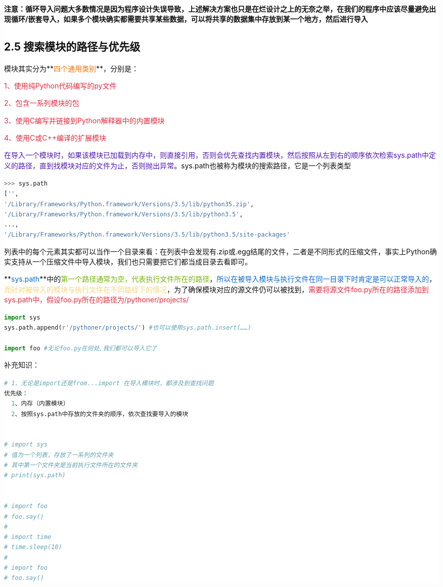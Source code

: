 **<font style="color:rgb(18, 18, 18);">注意：循环导入问题大多数情况是因为程序设计失误导致，上述解决方案也只是在烂设计之上的无奈之举，在我们的程序中应该尽量避免出现循环/嵌套导入，如果多个模块确实都需要共享某些数据，可以将共享的数据集中存放到某一个地方，然后进行导入</font>**

**<font style="color:rgb(18, 18, 18);"></font>**

<h2 id="bq3bt"><font style="color:rgb(18, 18, 18);">2.5 搜索模块的路径与优先级</font></h2>
<font style="color:rgb(18, 18, 18);">模块其实分为</font>**<font style="color:#ED740C;">四个通用类别</font>**<font style="color:rgb(18, 18, 18);">，分别是：</font>

<font style="color:#DF2A3F;">1、使用纯Python代码编写的py文件</font>

<font style="color:#DF2A3F;">2、包含一系列模块的包</font>

<font style="color:#DF2A3F;">3、使用C编写并链接到Python解释器中的内置模块</font>

<font style="color:#DF2A3F;">4、使用C或C++编译的扩展模块</font>

<font style="color:#4C16B1;">在导入一个模块时，如果该模块已加载到内存中，则直接引用，否则会优先查找内置模块，然后按照从左到右的顺序依次检索sys.path中定义的路径，直到找模块对应的文件为止，否则抛出异常</font><font style="color:rgb(18, 18, 18);">。sys.path也被称为模块的搜索路径，它是一个列表类型</font>

```python
>>> sys.path
['',
'/Library/Frameworks/Python.framework/Versions/3.5/lib/python35.zip',
'/Library/Frameworks/Python.framework/Versions/3.5/lib/python3.5',
...,
'/Library/Frameworks/Python.framework/Versions/3.5/lib/python3.5/site-packages'
```

<font style="color:rgb(18, 18, 18);">列表中的每个元素其实都可以当作一个目录来看：在列表中会发现有.zip或.egg结尾的文件，二者是不同形式的压缩文件，事实上Python确实支持从一个压缩文件中导入模块，我们也只需要把它们都当成目录去看即可。</font>

<font style="color:rgb(18, 18, 18);">  
</font>**<font style="color:#0C68CA;">sys.path</font>**<font style="color:rgb(18, 18, 18);">中的</font><font style="color:#74B602;">第一个路径通常为空，代表执行文件所在的路径</font><font style="color:rgb(18, 18, 18);">，</font><font style="color:#0C68CA;">所以在被导入模块与执行文件在同一目录下时肯定是可以正常导入的</font><font style="color:rgb(18, 18, 18);">，</font><font style="color:#F5D480;">而针对被导入的模块与执行文件在不同路径下的情况</font><font style="color:rgb(18, 18, 18);">，为了确保模块对应的源文件仍可以被找到，</font><font style="color:#DF2A3F;">需要将源文件foo.py所在的路径添加到sys.path中，假设foo.py所在的路径为/pythoner/projects/</font>

```python
import sys
sys.path.append(r'/pythoner/projects/') #也可以使用sys.path.insert(……)

import foo #无论foo.py在何处,我们都可以导入它了
```

补充知识：

```python
# 1、无论是import还是from...import 在导入模块时，都涉及到查找问题
优先级：
  1、内存（内置模块）
  2、按照sys.path中存放的文件夹的顺序，依次查找要导入的模块


# import sys
# 值为一个列表，存放了一系列的文件夹
# 其中第一个文件夹是当前执行文件所在的文件夹
# print(sys.path)


# import foo
# foo.say()
#
# import time
# time.sleep(10)
#
# import foo
# foo.say()
```